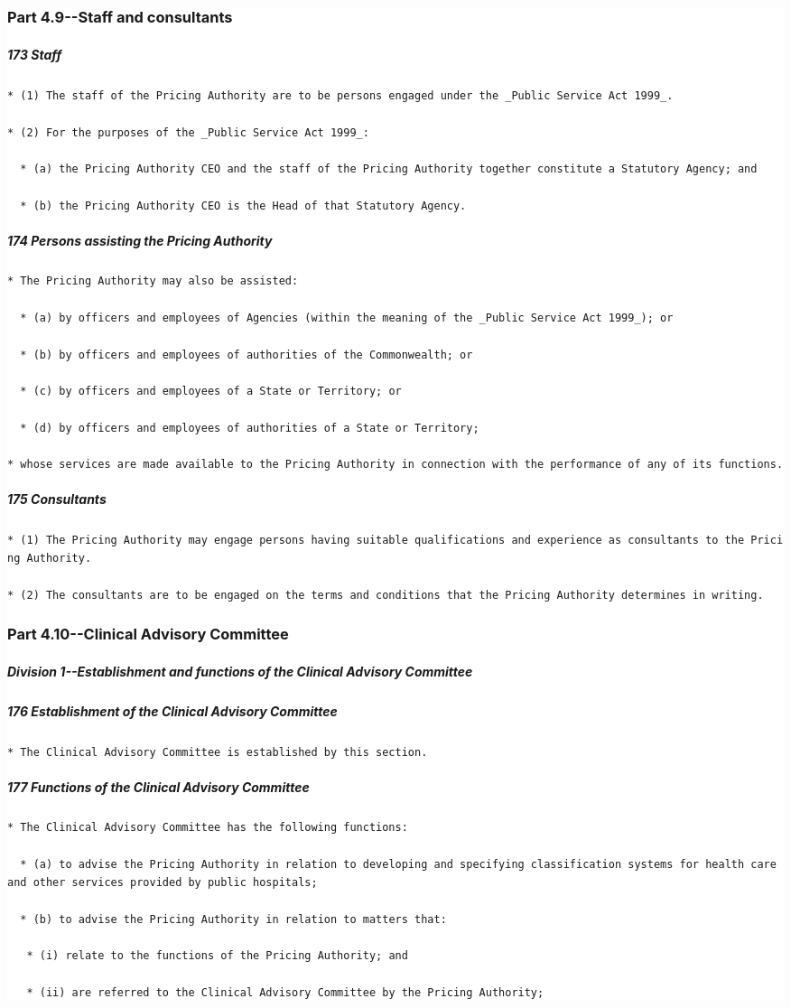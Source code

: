 ### Part 4.9--Staff and consultants

##### 173  Staff

    * (1) The staff of the Pricing Authority are to be persons engaged under the _Public Service Act 1999_.

    * (2) For the purposes of the _Public Service Act 1999_:

      * (a) the Pricing Authority CEO and the staff of the Pricing Authority together constitute a Statutory Agency; and

      * (b) the Pricing Authority CEO is the Head of that Statutory Agency.

##### 174  Persons assisting the Pricing Authority

    * The Pricing Authority may also be assisted: 

      * (a) by officers and employees of Agencies (within the meaning of the _Public Service Act 1999_); or

      * (b) by officers and employees of authorities of the Commonwealth; or

      * (c) by officers and employees of a State or Territory; or

      * (d) by officers and employees of authorities of a State or Territory;

    * whose services are made available to the Pricing Authority in connection with the performance of any of its functions.

##### 175  Consultants

    * (1) The Pricing Authority may engage persons having suitable qualifications and experience as consultants to the Pricing Authority.

    * (2) The consultants are to be engaged on the terms and conditions that the Pricing Authority determines in writing.

### Part 4.10--Clinical Advisory Committee

##### Division 1--Establishment and functions of the Clinical Advisory Committee

##### 176  Establishment of the Clinical Advisory Committee

    * The Clinical Advisory Committee is established by this section.

##### 177  Functions of the Clinical Advisory Committee

    * The Clinical Advisory Committee has the following functions: 

      * (a) to advise the Pricing Authority in relation to developing and specifying classification systems for health care and other services provided by public hospitals;

      * (b) to advise the Pricing Authority in relation to matters that:

       * (i) relate to the functions of the Pricing Authority; and

       * (ii) are referred to the Clinical Advisory Committee by the Pricing Authority;
